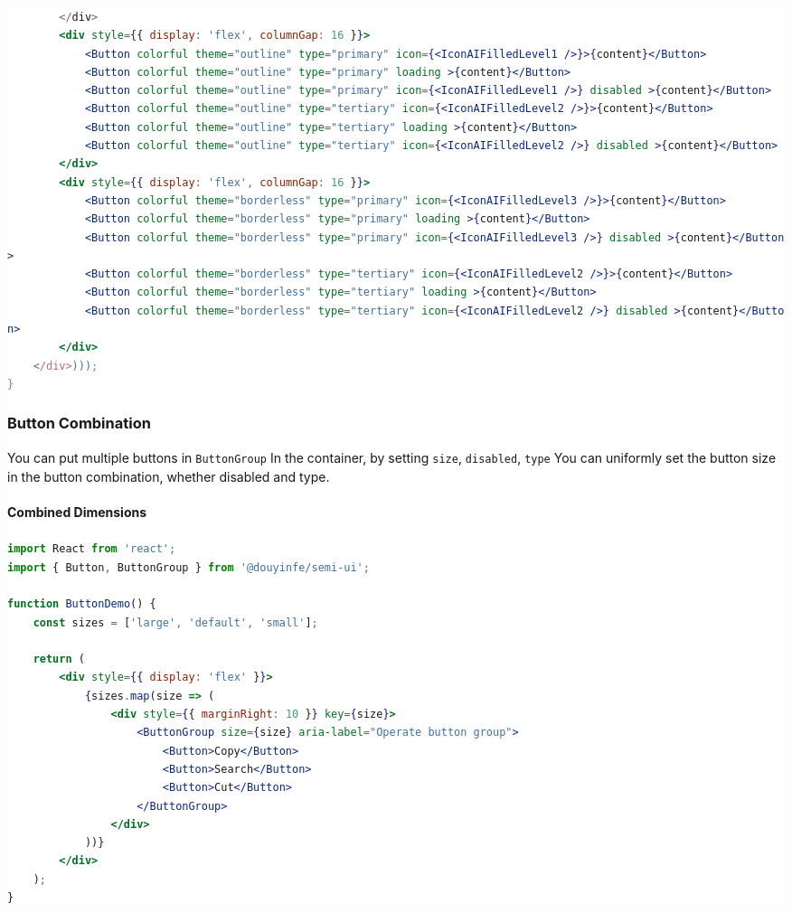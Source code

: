 ```jsx live=true dir="column"
        </div>
        <div style={{ display: 'flex', columnGap: 16 }}>
            <Button colorful theme="outline" type="primary" icon={<IconAIFilledLevel1 />}>{content}</Button>
            <Button colorful theme="outline" type="primary" loading >{content}</Button>
            <Button colorful theme="outline" type="primary" icon={<IconAIFilledLevel1 />} disabled >{content}</Button>
            <Button colorful theme="outline" type="tertiary" icon={<IconAIFilledLevel2 />}>{content}</Button>
            <Button colorful theme="outline" type="tertiary" loading >{content}</Button>
            <Button colorful theme="outline" type="tertiary" icon={<IconAIFilledLevel2 />} disabled >{content}</Button>
        </div>
        <div style={{ display: 'flex', columnGap: 16 }}>
            <Button colorful theme="borderless" type="primary" icon={<IconAIFilledLevel3 />}>{content}</Button>
            <Button colorful theme="borderless" type="primary" loading >{content}</Button>
            <Button colorful theme="borderless" type="primary" icon={<IconAIFilledLevel3 />} disabled >{content}</Button>
            <Button colorful theme="borderless" type="tertiary" icon={<IconAIFilledLevel2 />}>{content}</Button>
            <Button colorful theme="borderless" type="tertiary" loading >{content}</Button>
            <Button colorful theme="borderless" type="tertiary" icon={<IconAIFilledLevel2 />} disabled >{content}</Button>
        </div>
    </div>)));
}
```

### Button Combination

You can put multiple buttons in `ButtonGroup` In the container, by setting `size`, `disabled`, `type` You can uniformly set the button size in the button combination, whether disabled and type.

#### Combined Dimensions

```jsx live=true dir="column"
import React from 'react';
import { Button, ButtonGroup } from '@douyinfe/semi-ui';

function ButtonDemo() {
    const sizes = ['large', 'default', 'small'];

    return (
        <div style={{ display: 'flex' }}>
            {sizes.map(size => (
                <div style={{ marginRight: 10 }} key={size}>
                    <ButtonGroup size={size} aria-label="Operate button group">
                        <Button>Copy</Button>
                        <Button>Search</Button>
                        <Button>Cut</Button>
                    </ButtonGroup>
                </div>
            ))}
        </div>
    );
}
```
